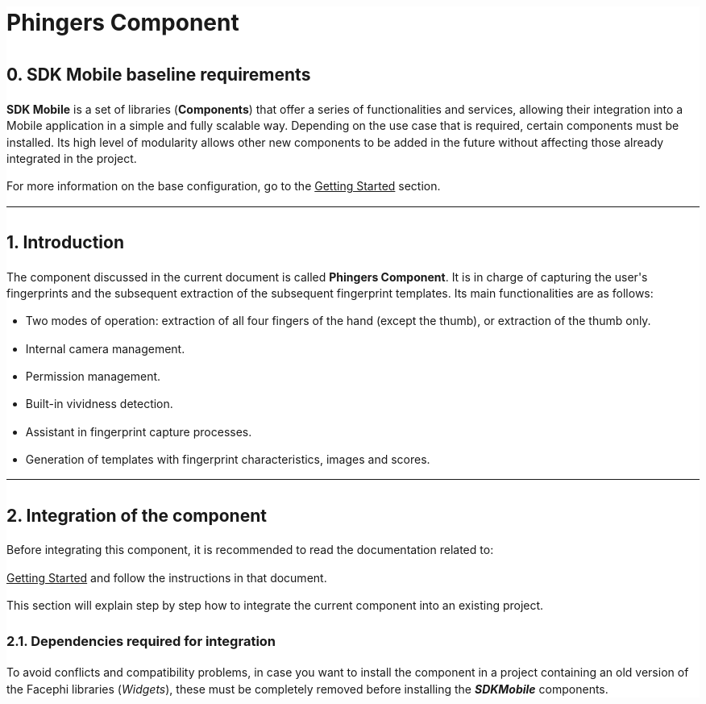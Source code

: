 # Phingers Component

## 0. SDK Mobile baseline requirements

**SDK Mobile** is a set of libraries (**Components**) that offer a series of
functionalities and services, allowing their integration into a Mobile
application in a simple and fully scalable way. Depending on the use
case that is required, certain components must be installed. Its high
level of modularity allows other new components to be added in the
future without affecting those already integrated in the project.

For more information on the base configuration, go to the
[Getting Started](./Mobile_SDK) section.

---

## 1. Introduction

The component discussed in the current document is called **Phingers
Component**. It is in charge of capturing the user's fingerprints and
the subsequent extraction of the subsequent fingerprint templates. Its
main functionalities are as follows:

- Two modes of operation: extraction of all four fingers of the hand
  (except the thumb), or extraction of the thumb only.

- Internal camera management.

- Permission management.

- Built-in vividness detection.

- Assistant in fingerprint capture processes.

- Generation of templates with fingerprint characteristics, images and
  scores.

---

## 2. Integration of the component

Before integrating this component, it is recommended to read the
documentation related to:

[Getting Started](./Mobile_SDK)
and follow the instructions in that document.

This section will explain step by step how to integrate the current
component into an existing project.

### 2.1. Dependencies required for integration

To avoid conflicts and compatibility problems, in case you want to
install the component in a project containing an old version of the
Facephi libraries (_Widgets_), these must be completely removed before
installing the **_SDKMobile_** components.
